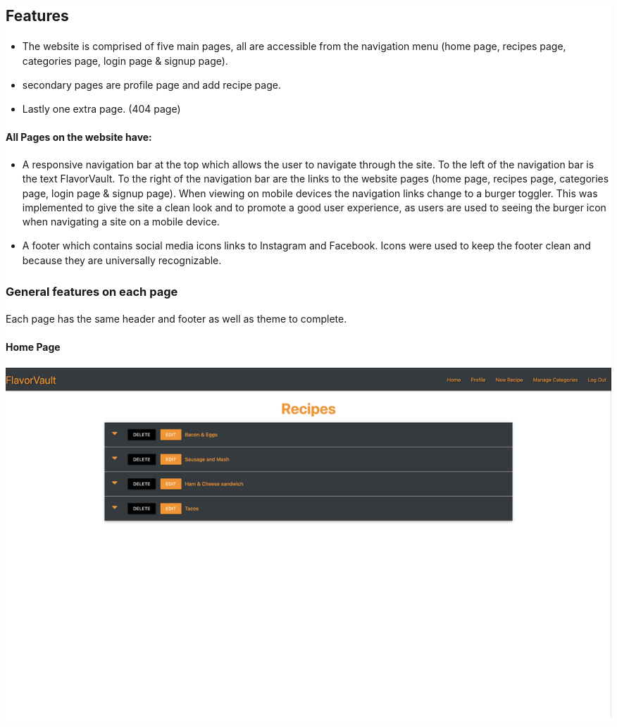 ## Features

-   The website is comprised of five main pages, all are accessible from the navigation menu (home page, recipes page, categories page, login page & signup page).

-   secondary pages are profile page and add recipe page.

-   Lastly one extra page. (404 page)

#### All Pages on the website have:

-   A responsive navigation bar at the top which allows the user to navigate through the site. To the left of the navigation bar is the text FlavorVault. To the right of the navigation bar are the links to the website pages (home page, recipes page, categories page, login page & signup page). When viewing on mobile devices the navigation links change to a burger toggler. This was implemented to give the site a clean look and to promote a good user experience, as users are used to seeing the burger icon when navigating a site on a mobile device.

-   A footer which contains social media icons links to Instagram and Facebook. Icons were used to keep the footer clean and because they are universally recognizable.

### General features on each page

Each page has the same header and footer as well as theme to complete.

#### Home Page

![FlavorVault Home page](/assets/screenshots/home.png)
